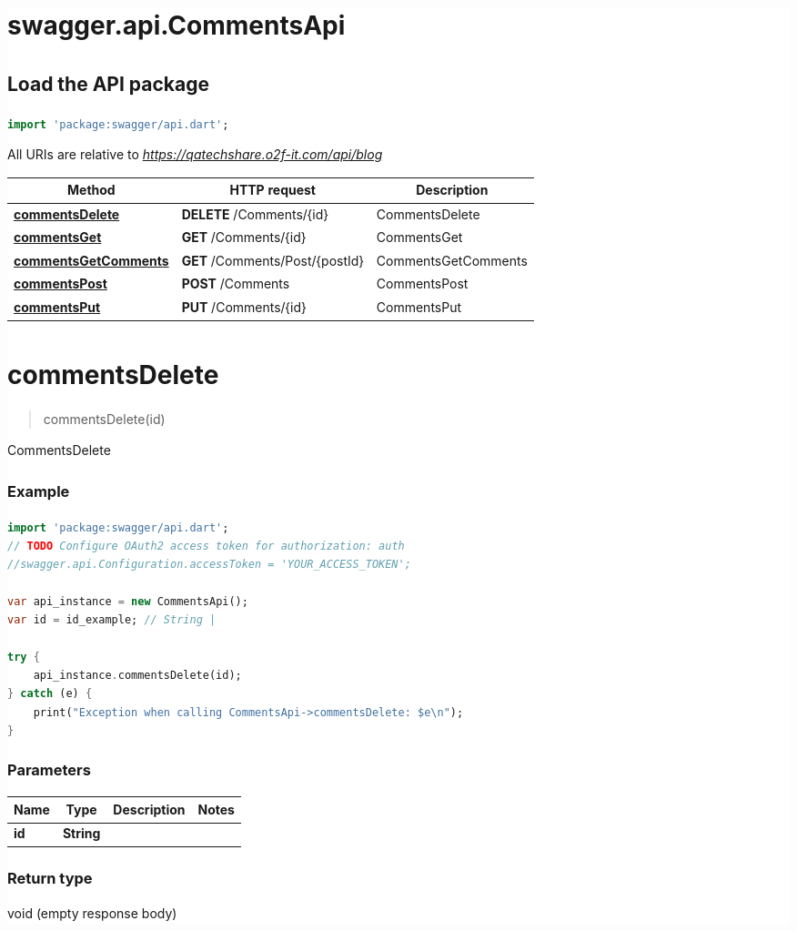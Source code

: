 # swagger.api.CommentsApi

## Load the API package
```dart
import 'package:swagger/api.dart';
```

All URIs are relative to *https://qatechshare.o2f-it.com/api/blog*

Method | HTTP request | Description
------------- | ------------- | -------------
[**commentsDelete**](CommentsApi.md#commentsDelete) | **DELETE** /Comments/{id} | CommentsDelete
[**commentsGet**](CommentsApi.md#commentsGet) | **GET** /Comments/{id} | CommentsGet
[**commentsGetComments**](CommentsApi.md#commentsGetComments) | **GET** /Comments/Post/{postId} | CommentsGetComments
[**commentsPost**](CommentsApi.md#commentsPost) | **POST** /Comments | CommentsPost
[**commentsPut**](CommentsApi.md#commentsPut) | **PUT** /Comments/{id} | CommentsPut


# **commentsDelete**
> commentsDelete(id)

CommentsDelete



### Example 
```dart
import 'package:swagger/api.dart';
// TODO Configure OAuth2 access token for authorization: auth
//swagger.api.Configuration.accessToken = 'YOUR_ACCESS_TOKEN';

var api_instance = new CommentsApi();
var id = id_example; // String | 

try { 
    api_instance.commentsDelete(id);
} catch (e) {
    print("Exception when calling CommentsApi->commentsDelete: $e\n");
}
```

### Parameters

Name | Type | Description  | Notes
------------- | ------------- | ------------- | -------------
 **id** | **String**|  | 

### Return type

void (empty response body)
